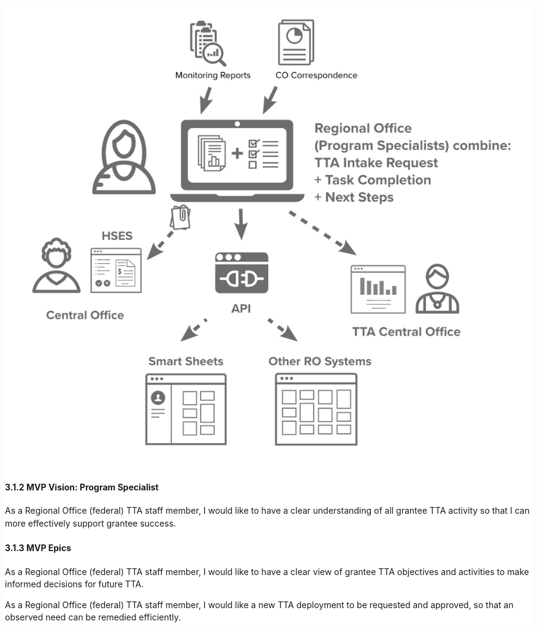 ![OHS TTA MVP map of envisioned system](assets/ohsttamvp-map.png)

#### 3.1.2 MVP Vision: Program Specialist

As a Regional Office (federal) TTA staff member, I would like to have a clear understanding of all grantee TTA activity so that I can more effectively support grantee success.

#### 3.1.3 MVP Epics

As a Regional Office (federal) TTA staff member, I would like to have a clear view of grantee TTA objectives and activities to make informed decisions for future TTA.

As a Regional Office (federal) TTA staff member, I would like a new TTA deployment to be requested and approved, so that an observed need can be remedied efficiently.
